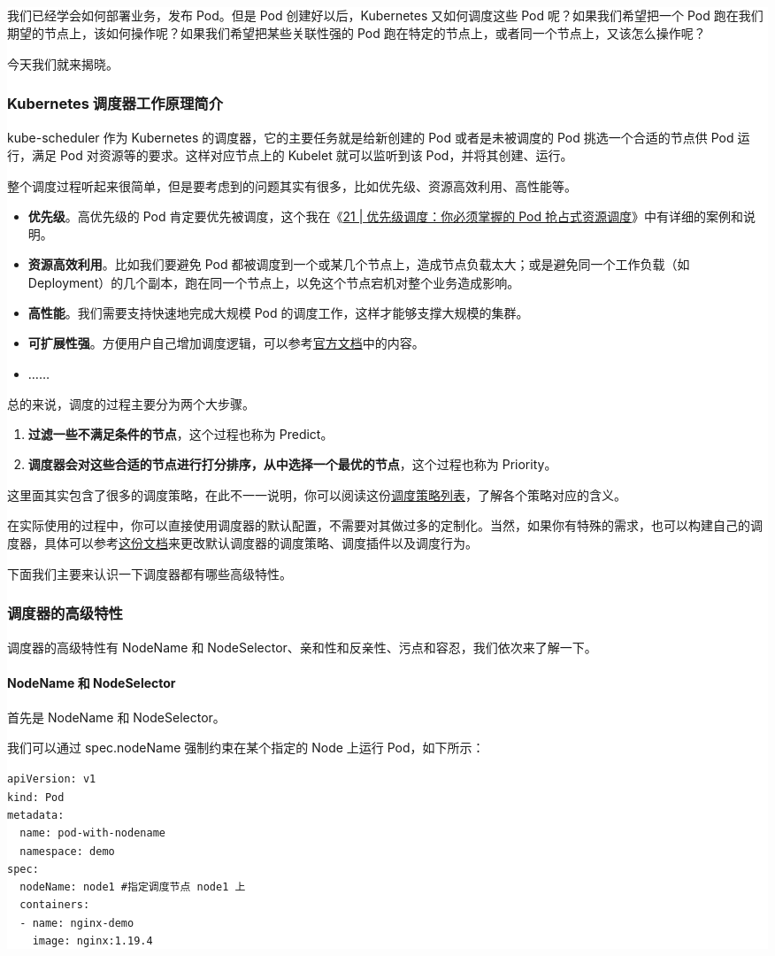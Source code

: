 <p data-nodeid="922">我们已经学会如何部署业务，发布 Pod。但是 Pod 创建好以后，Kubernetes 又如何调度这些 Pod 呢？如果我们希望把一个 Pod 跑在我们期望的节点上，该如何操作呢？如果我们希望把某些关联性强的 Pod 跑在特定的节点上，或者同一个节点上，又该怎么操作呢？</p>



<p data-nodeid="4">今天我们就来揭晓。</p>
<h3 data-nodeid="5">Kubernetes 调度器工作原理简介</h3>
<p data-nodeid="6">kube-scheduler 作为 Kubernetes 的调度器，它的主要任务就是给新创建的 Pod 或者是未被调度的 Pod 挑选一个合适的节点供 Pod 运行，满足 Pod 对资源等的要求。这样对应节点上的 Kubelet 就可以监听到该 Pod，并将其创建、运行。</p>
<p data-nodeid="7">整个调度过程听起来很简单，但是要考虑到的问题其实有很多，比如优先级、资源高效利用、高性能等。</p>
<ul data-nodeid="8">
<li data-nodeid="9">
<p data-nodeid="10"><strong data-nodeid="152">优先级</strong>。高优先级的 Pod 肯定要优先被调度，这个我在《<a href="https://kaiwu.lagou.com/course/courseInfo.htm?courseId=447#/detail/pc?id=4538" data-nodeid="150">21 | 优先级调度：你必须掌握的 Pod 抢占式资源调度</a>》中有详细的案例和说明。</p>
</li>
<li data-nodeid="11">
<p data-nodeid="12"><strong data-nodeid="157">资源高效利用</strong>。比如我们要避免 Pod 都被调度到一个或某几个节点上，造成节点负载太大；或是避免同一个工作负载（如  Deployment）的几个副本，跑在同一个节点上，以免这个节点宕机对整个业务造成影响。</p>
</li>
<li data-nodeid="13">
<p data-nodeid="14"><strong data-nodeid="162">高性能</strong>。我们需要支持快速地完成大规模 Pod 的调度工作，这样才能够支撑大规模的集群。</p>
</li>
<li data-nodeid="15">
<p data-nodeid="16"><strong data-nodeid="171">可扩展性强</strong>。方便用户自己增加调度逻辑，可以参考<a href="https://kubernetes.io/zh/docs/concepts/scheduling-eviction/scheduling-framework/" data-nodeid="169">官方文档</a>中的内容。</p>
</li>
<li data-nodeid="17">
<p data-nodeid="18">……</p>
</li>
</ul>
<p data-nodeid="19">总的来说，调度的过程主要分为两个大步骤。</p>
<ol data-nodeid="20">
<li data-nodeid="21">
<p data-nodeid="22"><strong data-nodeid="178">过滤一些不满足条件的节点</strong>，这个过程也称为 Predict。</p>
</li>
<li data-nodeid="23">
<p data-nodeid="24"><strong data-nodeid="183">调度器会对这些合适的节点进行打分排序，从中选择一个最优的节点</strong>，这个过程也称为 Priority。</p>
</li>
</ol>
<p data-nodeid="25">这里面其实包含了很多的调度策略，在此不一一说明，你可以阅读这份<a href="https://kubernetes.io/zh/docs/reference/scheduling/policies/" data-nodeid="187">调度策略列表</a>，了解各个策略对应的含义。</p>
<p data-nodeid="26">在实际使用的过程中，你可以直接使用调度器的默认配置，不需要对其做过多的定制化。当然，如果你有特殊的需求，也可以构建自己的调度器，具体可以参考<a href="https://kubernetes.io/zh/docs/reference/scheduling/config/" data-nodeid="192">这份文档</a>来更改默认调度器的调度策略、调度插件以及调度行为。</p>
<p data-nodeid="27">下面我们主要来认识一下调度器都有哪些高级特性。</p>
<h3 data-nodeid="28">调度器的高级特性</h3>
<p data-nodeid="29">调度器的高级特性有 NodeName 和 NodeSelector、亲和性和反亲性、污点和容忍，我们依次来了解一下。</p>
<h4 data-nodeid="30">NodeName 和 NodeSelector</h4>
<p data-nodeid="31">首先是 NodeName 和 NodeSelector。</p>
<p data-nodeid="32">我们可以通过 spec.nodeName 强制约束在某个指定的 Node 上运行 Pod，如下所示：</p>
<pre class="lang-java" data-nodeid="33"><code data-language="java">apiVersion: v1
kind: Pod
metadata:
  name: pod-with-nodename
  namespace: demo
spec:
  nodeName: node1 #指定调度节点 node1 上
  containers:
  - name: nginx-demo
    image: nginx:1.19.4
</code></pre>